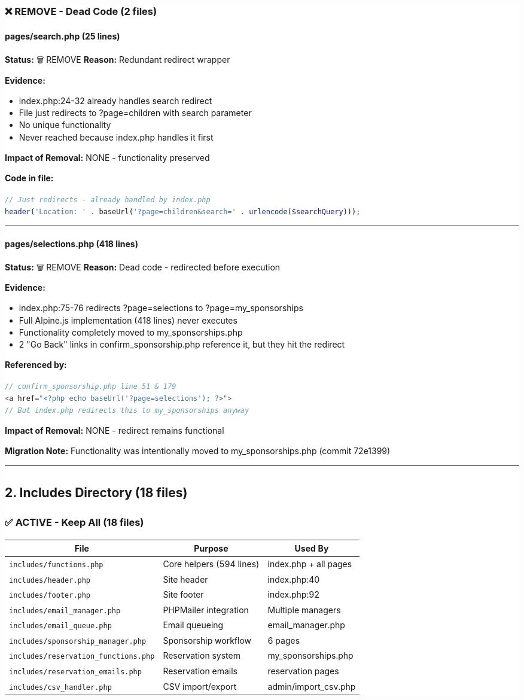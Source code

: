 ### ❌ REMOVE - Dead Code (2 files)

#### pages/search.php (25 lines)
**Status:** 🗑️ REMOVE
**Reason:** Redundant redirect wrapper

**Evidence:**
- index.php:24-32 already handles search redirect
- File just redirects to ?page=children with search parameter
- No unique functionality
- Never reached because index.php handles it first

**Impact of Removal:** NONE - functionality preserved

**Code in file:**
```php
// Just redirects - already handled by index.php
header('Location: ' . baseUrl('?page=children&search=' . urlencode($searchQuery)));
```

---

#### pages/selections.php (418 lines)
**Status:** 🗑️ REMOVE
**Reason:** Dead code - redirected before execution

**Evidence:**
- index.php:75-76 redirects ?page=selections to ?page=my_sponsorships
- Full Alpine.js implementation (418 lines) never executes
- Functionality completely moved to my_sponsorships.php
- 2 "Go Back" links in confirm_sponsorship.php reference it, but they hit the redirect

**Referenced by:**
```php
// confirm_sponsorship.php line 51 & 179
<a href="<?php echo baseUrl('?page=selections'); ?>">
// But index.php redirects this to my_sponsorships anyway
```

**Impact of Removal:** NONE - redirect remains functional

**Migration Note:** Functionality was intentionally moved to my_sponsorships.php (commit 72e1399)

---

## 2. Includes Directory (18 files)

### ✅ ACTIVE - Keep All (18 files)

| File | Purpose | Used By |
|------|---------|---------|
| `includes/functions.php` | Core helpers (594 lines) | index.php + all pages |
| `includes/header.php` | Site header | index.php:40 |
| `includes/footer.php` | Site footer | index.php:92 |
| `includes/email_manager.php` | PHPMailer integration | Multiple managers |
| `includes/email_queue.php` | Email queueing | email_manager.php |
| `includes/sponsorship_manager.php` | Sponsorship workflow | 6 pages |
| `includes/reservation_functions.php` | Reservation system | my_sponsorships.php |
| `includes/reservation_emails.php` | Reservation emails | reservation pages |
| `includes/csv_handler.php` | CSV import/export | admin/import_csv.php |